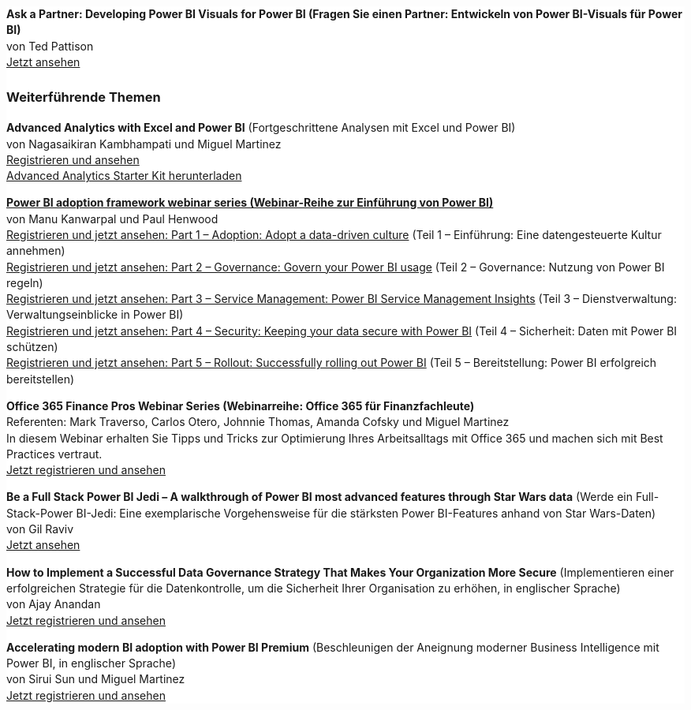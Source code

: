 **Ask a Partner: Developing Power BI Visuals for Power BI (Fragen Sie einen Partner: Entwickeln von Power BI-Visuals für Power BI)**
<br>von Ted Pattison
<br>[Jetzt ansehen](https://community.powerbi.com/t5/Webinars-and-Video-Gallery/Ask-a-Partner-Developing-Custom-Visuals-for-Power-BI/m-p/150368?Is=Website)

### <a name="advanced-topics"></a>Weiterführende Themen ###

**Advanced Analytics with Excel and Power BI** (Fortgeschrittene Analysen mit Excel und Power BI)
<br>von Nagasaikiran Kambhampati und Miguel Martinez
<br>[Registrieren und ansehen](https://info.microsoft.com/ww-landing-advanced-analytics-excel-powerbi.html?Is=Website)
<br>[Advanced Analytics Starter Kit herunterladen](https://aka.ms/pbiaawebinar)

**[Power BI adoption framework webinar series (Webinar-Reihe zur Einführung von Power BI)](https://info.microsoft.com/ww-landing-powerbi-adoption-framework-series.html?Is=Website)**
<br>von Manu Kanwarpal und Paul Henwood
<br>[Registrieren und jetzt ansehen: Part 1 – Adoption: Adopt a data-driven culture](https://info.microsoft.com/ww-landing-powerbi-adoption-ondemand.html?Is=Website) (Teil 1 – Einführung: Eine datengesteuerte Kultur annehmen)
<br>[Registrieren und jetzt ansehen: Part 2 – Governance: Govern your Power BI usage](https://info.microsoft.com/ww-ondemand-powerbi-governance.html?Is=Website) (Teil 2 – Governance: Nutzung von Power BI regeln)
<br>[Registrieren und jetzt ansehen: Part 3 – Service Management: Power BI Service Management Insights](https://info.microsoft.com/ww-landing-pbi-adoption-framework-part3.html?Is=Website) (Teil 3 – Dienstverwaltung: Verwaltungseinblicke in Power BI)
<br>[Registrieren und jetzt ansehen: Part 4 – Security: Keeping your data secure with Power BI](https://info.microsoft.com/ww-landing-pbi-adoption-framework-part4.html?Is=Website) (Teil 4 – Sicherheit: Daten mit Power BI schützen)
<br>[Registrieren und jetzt ansehen: Part 5 – Rollout: Successfully rolling out Power BI](https://info.microsoft.com/ww-landing-powerbi-adoption-part5-rollout.html?Is=Website) (Teil 5 – Bereitstellung: Power BI erfolgreich bereitstellen)

**Office 365 Finance Pros Webinar Series (Webinarreihe: Office 365 für Finanzfachleute)**
<br>Referenten: Mark Traverso, Carlos Otero, Johnnie Thomas, Amanda Cofsky und Miguel Martinez
<br>In diesem Webinar erhalten Sie Tipps und Tricks zur Optimierung Ihres Arbeitsalltags mit Office 365 und machen sich mit Best Practices vertraut.
<br>[Jetzt registrieren und ansehen](https://aka.ms/Office365FinanceProsPBI)

**Be a Full Stack Power BI Jedi – A walkthrough of Power BI most advanced features through Star Wars data** (Werde ein Full-Stack-Power BI-Jedi: Eine exemplarische Vorgehensweise für die stärksten Power BI-Features anhand von Star Wars-Daten)
<br>von Gil Raviv
<br>[Jetzt ansehen](https://www.youtube.com/watch?v=r0Qk5V8dvgg)

**How to Implement a Successful Data Governance Strategy That Makes Your Organization More Secure** (Implementieren einer erfolgreichen Strategie für die Datenkontrolle, um die Sicherheit Ihrer Organisation zu erhöhen, in englischer Sprache)
<br>von Ajay Anandan
<br>[Jetzt registrieren und ansehen](https://info.microsoft.com/powerbi-data-governance-strategy-ondemand.html?Is=Website)

**Accelerating modern BI adoption with Power BI Premium** (Beschleunigen der Aneignung moderner Business Intelligence mit Power BI, in englischer Sprache)
<br>von Sirui Sun und Miguel Martinez
<br>[Jetzt registrieren und ansehen](https://info.microsoft.com/powerbi-premium-webinar-ondemand.html?Is=Website)
